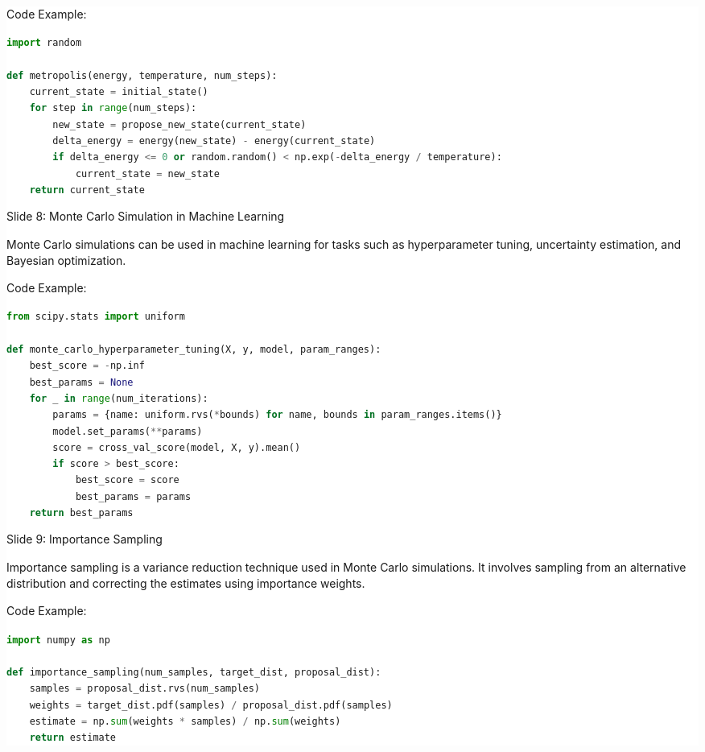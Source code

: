 Code Example:

```python
import random

def metropolis(energy, temperature, num_steps):
    current_state = initial_state()
    for step in range(num_steps):
        new_state = propose_new_state(current_state)
        delta_energy = energy(new_state) - energy(current_state)
        if delta_energy <= 0 or random.random() < np.exp(-delta_energy / temperature):
            current_state = new_state
    return current_state
```

Slide 8: 
Monte Carlo Simulation in Machine Learning

Monte Carlo simulations can be used in machine learning for tasks such as hyperparameter tuning, uncertainty estimation, and Bayesian optimization.

Code Example:

```python
from scipy.stats import uniform

def monte_carlo_hyperparameter_tuning(X, y, model, param_ranges):
    best_score = -np.inf
    best_params = None
    for _ in range(num_iterations):
        params = {name: uniform.rvs(*bounds) for name, bounds in param_ranges.items()}
        model.set_params(**params)
        score = cross_val_score(model, X, y).mean()
        if score > best_score:
            best_score = score
            best_params = params
    return best_params
```

Slide 9: 
Importance Sampling

Importance sampling is a variance reduction technique used in Monte Carlo simulations. It involves sampling from an alternative distribution and correcting the estimates using importance weights.

Code Example:

```python
import numpy as np

def importance_sampling(num_samples, target_dist, proposal_dist):
    samples = proposal_dist.rvs(num_samples)
    weights = target_dist.pdf(samples) / proposal_dist.pdf(samples)
    estimate = np.sum(weights * samples) / np.sum(weights)
    return estimate
```
